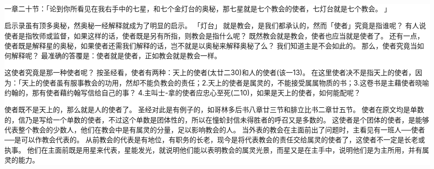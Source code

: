 一章二十节：「论到你所看见在我右手中的七星，和七个金灯台的奥秘，那七星就是七个教会的使者，七灯台就是七个教会。
」

启示录虽有顶多奥秘，然奥秘一经解释就成为了明显的启示。
「灯台」
就是教会，是我们都承认的，然而「使者」究竟是指谁呢？
有人说使者是指牧师或监督，如果这样的话，使者既是另有所指，则教会是指什么呢？
既然教会就是教会，使者也应当就是使者了。
还有一点，使者既是解释星的奥秘，如果使者还需我们解释的话，岂不就是以奥秘来解释奥秘了么？
我们知道主是不会如此的。
那么，使者究竟当如何解释呢？
最准确的答覆是：使者就是使者，正如教会就是教会一样。

这使者究竟是那一种使者呢？
按圣经看，使者有两种：天上的使者(太廿二30)和人的使者(该一13)。
在这里使者决不是指天上的使者，因为：「天上的使者虽有服事教会的功用，然却不能负教会的责任；2.天上的使者是属灵的，不能接受属属物质的书；3.这卷书是主藉使者晓喻约翰的，那有使者藉约翰写信给自己的事？
4.主叫士-拿的使者应忠心至死(二10)，如果是天上的使者，如何能配呢？

使者既不是天上的，那么就是人的使者了。
圣经对此是有例子的，如哥林多后书八章廿三节和腓立比书二章廿五节。
使者在原文均是单数的，信乃是写给一个单数的使者，不过这个单数是团体性的，所以在憧蚧封信未得胜者的呼召又是多数的。
这使者是个团体的使者，是能够代表整个教会的少数人，他们在教会中是有属灵的分量，足以影响教会的人。
当外表的教会在主面前出了问题时，主看见有一班人──使者──是可以作教会代表的。
从前教会的代表是有地位，有职务的长老，现今是将代表教会的责任交给属灵的使者了，这使者不一定是长老或执事。
他们在主面前既是用星来代表，星能发光，就说明他们能以表明教会的属灵光景，而星又是在主手中，说明他们是为主所用，并有属灵的能力。
